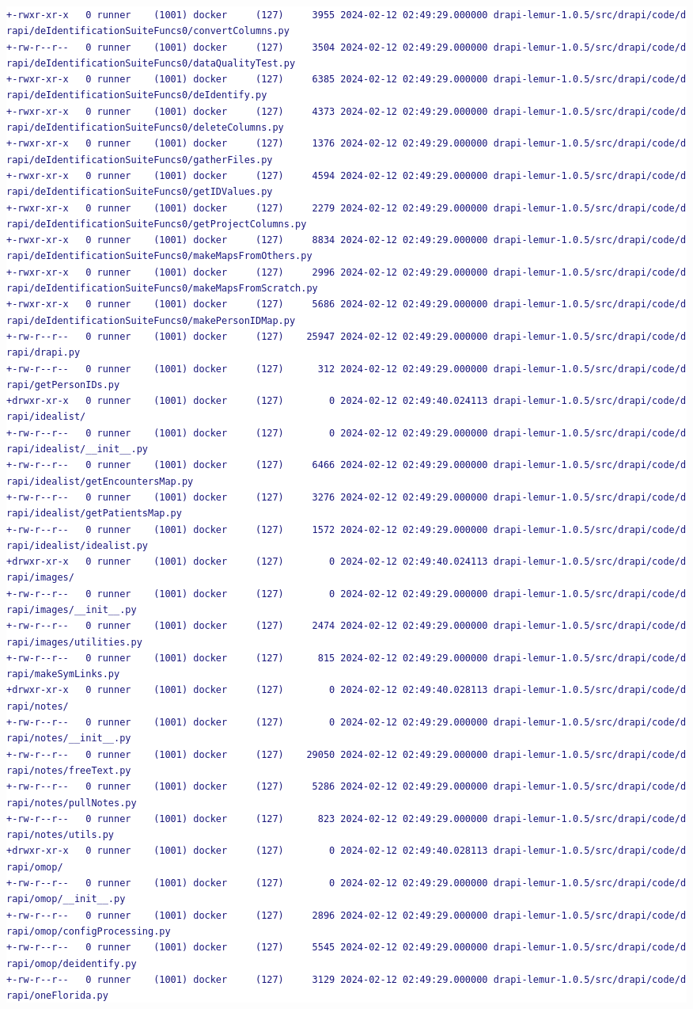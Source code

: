 ```diff
+-rwxr-xr-x   0 runner    (1001) docker     (127)     3955 2024-02-12 02:49:29.000000 drapi-lemur-1.0.5/src/drapi/code/drapi/deIdentificationSuiteFuncs0/convertColumns.py
+-rw-r--r--   0 runner    (1001) docker     (127)     3504 2024-02-12 02:49:29.000000 drapi-lemur-1.0.5/src/drapi/code/drapi/deIdentificationSuiteFuncs0/dataQualityTest.py
+-rwxr-xr-x   0 runner    (1001) docker     (127)     6385 2024-02-12 02:49:29.000000 drapi-lemur-1.0.5/src/drapi/code/drapi/deIdentificationSuiteFuncs0/deIdentify.py
+-rwxr-xr-x   0 runner    (1001) docker     (127)     4373 2024-02-12 02:49:29.000000 drapi-lemur-1.0.5/src/drapi/code/drapi/deIdentificationSuiteFuncs0/deleteColumns.py
+-rwxr-xr-x   0 runner    (1001) docker     (127)     1376 2024-02-12 02:49:29.000000 drapi-lemur-1.0.5/src/drapi/code/drapi/deIdentificationSuiteFuncs0/gatherFiles.py
+-rwxr-xr-x   0 runner    (1001) docker     (127)     4594 2024-02-12 02:49:29.000000 drapi-lemur-1.0.5/src/drapi/code/drapi/deIdentificationSuiteFuncs0/getIDValues.py
+-rwxr-xr-x   0 runner    (1001) docker     (127)     2279 2024-02-12 02:49:29.000000 drapi-lemur-1.0.5/src/drapi/code/drapi/deIdentificationSuiteFuncs0/getProjectColumns.py
+-rwxr-xr-x   0 runner    (1001) docker     (127)     8834 2024-02-12 02:49:29.000000 drapi-lemur-1.0.5/src/drapi/code/drapi/deIdentificationSuiteFuncs0/makeMapsFromOthers.py
+-rwxr-xr-x   0 runner    (1001) docker     (127)     2996 2024-02-12 02:49:29.000000 drapi-lemur-1.0.5/src/drapi/code/drapi/deIdentificationSuiteFuncs0/makeMapsFromScratch.py
+-rwxr-xr-x   0 runner    (1001) docker     (127)     5686 2024-02-12 02:49:29.000000 drapi-lemur-1.0.5/src/drapi/code/drapi/deIdentificationSuiteFuncs0/makePersonIDMap.py
+-rw-r--r--   0 runner    (1001) docker     (127)    25947 2024-02-12 02:49:29.000000 drapi-lemur-1.0.5/src/drapi/code/drapi/drapi.py
+-rw-r--r--   0 runner    (1001) docker     (127)      312 2024-02-12 02:49:29.000000 drapi-lemur-1.0.5/src/drapi/code/drapi/getPersonIDs.py
+drwxr-xr-x   0 runner    (1001) docker     (127)        0 2024-02-12 02:49:40.024113 drapi-lemur-1.0.5/src/drapi/code/drapi/idealist/
+-rw-r--r--   0 runner    (1001) docker     (127)        0 2024-02-12 02:49:29.000000 drapi-lemur-1.0.5/src/drapi/code/drapi/idealist/__init__.py
+-rw-r--r--   0 runner    (1001) docker     (127)     6466 2024-02-12 02:49:29.000000 drapi-lemur-1.0.5/src/drapi/code/drapi/idealist/getEncountersMap.py
+-rw-r--r--   0 runner    (1001) docker     (127)     3276 2024-02-12 02:49:29.000000 drapi-lemur-1.0.5/src/drapi/code/drapi/idealist/getPatientsMap.py
+-rw-r--r--   0 runner    (1001) docker     (127)     1572 2024-02-12 02:49:29.000000 drapi-lemur-1.0.5/src/drapi/code/drapi/idealist/idealist.py
+drwxr-xr-x   0 runner    (1001) docker     (127)        0 2024-02-12 02:49:40.024113 drapi-lemur-1.0.5/src/drapi/code/drapi/images/
+-rw-r--r--   0 runner    (1001) docker     (127)        0 2024-02-12 02:49:29.000000 drapi-lemur-1.0.5/src/drapi/code/drapi/images/__init__.py
+-rw-r--r--   0 runner    (1001) docker     (127)     2474 2024-02-12 02:49:29.000000 drapi-lemur-1.0.5/src/drapi/code/drapi/images/utilities.py
+-rw-r--r--   0 runner    (1001) docker     (127)      815 2024-02-12 02:49:29.000000 drapi-lemur-1.0.5/src/drapi/code/drapi/makeSymLinks.py
+drwxr-xr-x   0 runner    (1001) docker     (127)        0 2024-02-12 02:49:40.028113 drapi-lemur-1.0.5/src/drapi/code/drapi/notes/
+-rw-r--r--   0 runner    (1001) docker     (127)        0 2024-02-12 02:49:29.000000 drapi-lemur-1.0.5/src/drapi/code/drapi/notes/__init__.py
+-rw-r--r--   0 runner    (1001) docker     (127)    29050 2024-02-12 02:49:29.000000 drapi-lemur-1.0.5/src/drapi/code/drapi/notes/freeText.py
+-rw-r--r--   0 runner    (1001) docker     (127)     5286 2024-02-12 02:49:29.000000 drapi-lemur-1.0.5/src/drapi/code/drapi/notes/pullNotes.py
+-rw-r--r--   0 runner    (1001) docker     (127)      823 2024-02-12 02:49:29.000000 drapi-lemur-1.0.5/src/drapi/code/drapi/notes/utils.py
+drwxr-xr-x   0 runner    (1001) docker     (127)        0 2024-02-12 02:49:40.028113 drapi-lemur-1.0.5/src/drapi/code/drapi/omop/
+-rw-r--r--   0 runner    (1001) docker     (127)        0 2024-02-12 02:49:29.000000 drapi-lemur-1.0.5/src/drapi/code/drapi/omop/__init__.py
+-rw-r--r--   0 runner    (1001) docker     (127)     2896 2024-02-12 02:49:29.000000 drapi-lemur-1.0.5/src/drapi/code/drapi/omop/configProcessing.py
+-rw-r--r--   0 runner    (1001) docker     (127)     5545 2024-02-12 02:49:29.000000 drapi-lemur-1.0.5/src/drapi/code/drapi/omop/deidentify.py
+-rw-r--r--   0 runner    (1001) docker     (127)     3129 2024-02-12 02:49:29.000000 drapi-lemur-1.0.5/src/drapi/code/drapi/oneFlorida.py
```